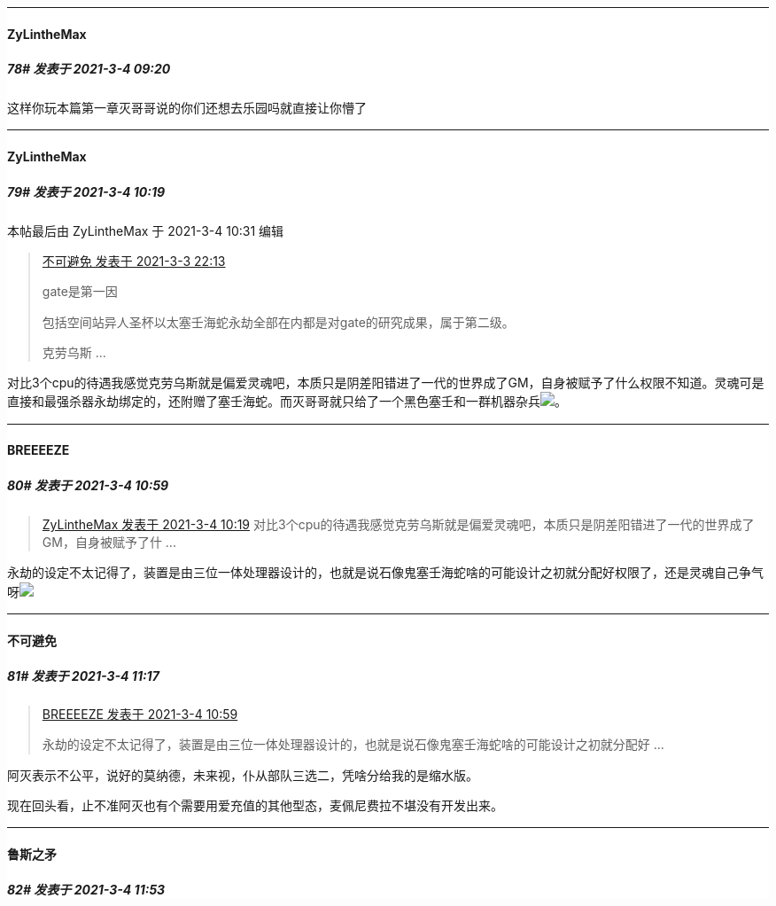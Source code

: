 -----

####  ZyLintheMax  
##### 78#       发表于 2021-3-4 09:20


这样你玩本篇第一章灭哥哥说的你们还想去乐园吗就直接让你懵了


-----

####  ZyLintheMax  
##### 79#       发表于 2021-3-4 10:19


 本帖最后由 ZyLintheMax 于 2021-3-4 10:31 编辑 
<blockquote><a href="httphttps://bbs.saraba1st.com/2b/forum.php?mod=redirect&amp;goto=findpost&amp;pid=50502500&amp;ptid=1990941" target="_blank">不可避免 发表于 2021-3-3 22:13</a>

gate是第一因

包括空间站异人圣杯以太塞壬海蛇永劫全部在内都是对gate的研究成果，属于第二级。

克劳乌斯 ...</blockquote>
对比3个cpu的待遇我感觉克劳乌斯就是偏爱灵魂吧，本质只是阴差阳错进了一代的世界成了GM，自身被赋予了什么权限不知道。灵魂可是直接和最强杀器永劫绑定的，还附赠了塞壬海蛇。而灭哥哥就只给了一个黑色塞壬和一群机器杂兵<img src="https://static.saraba1st.com/image/smiley/face2017/067.png" referrerpolicy="no-referrer">。


-----

####  BREEEEZE  
##### 80#       发表于 2021-3-4 10:59


<blockquote><a href="httphttps://bbs.saraba1st.com/2b/forum.php?mod=redirect&amp;goto=findpost&amp;pid=50505893&amp;ptid=1990941" target="_blank">ZyLintheMax 发表于 2021-3-4 10:19</a>
对比3个cpu的待遇我感觉克劳乌斯就是偏爱灵魂吧，本质只是阴差阳错进了一代的世界成了GM，自身被赋予了什 ...</blockquote>
永劫的设定不太记得了，装置是由三位一体处理器设计的，也就是说石像鬼塞壬海蛇啥的可能设计之初就分配好权限了，还是灵魂自己争气呀<img src="https://static.saraba1st.com/image/smiley/face2017/037.png" referrerpolicy="no-referrer">


-----

####  不可避免  
##### 81#       发表于 2021-3-4 11:17


<blockquote><a href="httphttps://bbs.saraba1st.com/2b/forum.php?mod=redirect&amp;goto=findpost&amp;pid=50506347&amp;ptid=1990941" target="_blank">BREEEEZE 发表于 2021-3-4 10:59</a>

永劫的设定不太记得了，装置是由三位一体处理器设计的，也就是说石像鬼塞壬海蛇啥的可能设计之初就分配好 ...</blockquote>
阿灭表示不公平，说好的莫纳德，未来视，仆从部队三选二，凭啥分给我的是缩水版。

现在回头看，止不准阿灭也有个需要用爱充值的其他型态，麦佩尼费拉不堪没有开发出来。


-----

####  鲁斯之矛  
##### 82#       发表于 2021-3-4 11:53
